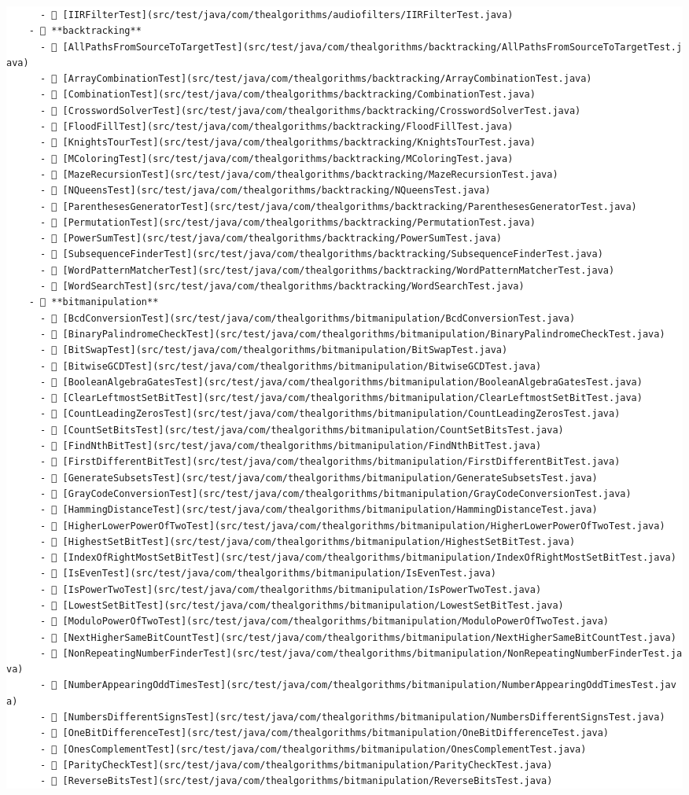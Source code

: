           - 📄 [IIRFilterTest](src/test/java/com/thealgorithms/audiofilters/IIRFilterTest.java)
        - 📁 **backtracking**
          - 📄 [AllPathsFromSourceToTargetTest](src/test/java/com/thealgorithms/backtracking/AllPathsFromSourceToTargetTest.java)
          - 📄 [ArrayCombinationTest](src/test/java/com/thealgorithms/backtracking/ArrayCombinationTest.java)
          - 📄 [CombinationTest](src/test/java/com/thealgorithms/backtracking/CombinationTest.java)
          - 📄 [CrosswordSolverTest](src/test/java/com/thealgorithms/backtracking/CrosswordSolverTest.java)
          - 📄 [FloodFillTest](src/test/java/com/thealgorithms/backtracking/FloodFillTest.java)
          - 📄 [KnightsTourTest](src/test/java/com/thealgorithms/backtracking/KnightsTourTest.java)
          - 📄 [MColoringTest](src/test/java/com/thealgorithms/backtracking/MColoringTest.java)
          - 📄 [MazeRecursionTest](src/test/java/com/thealgorithms/backtracking/MazeRecursionTest.java)
          - 📄 [NQueensTest](src/test/java/com/thealgorithms/backtracking/NQueensTest.java)
          - 📄 [ParenthesesGeneratorTest](src/test/java/com/thealgorithms/backtracking/ParenthesesGeneratorTest.java)
          - 📄 [PermutationTest](src/test/java/com/thealgorithms/backtracking/PermutationTest.java)
          - 📄 [PowerSumTest](src/test/java/com/thealgorithms/backtracking/PowerSumTest.java)
          - 📄 [SubsequenceFinderTest](src/test/java/com/thealgorithms/backtracking/SubsequenceFinderTest.java)
          - 📄 [WordPatternMatcherTest](src/test/java/com/thealgorithms/backtracking/WordPatternMatcherTest.java)
          - 📄 [WordSearchTest](src/test/java/com/thealgorithms/backtracking/WordSearchTest.java)
        - 📁 **bitmanipulation**
          - 📄 [BcdConversionTest](src/test/java/com/thealgorithms/bitmanipulation/BcdConversionTest.java)
          - 📄 [BinaryPalindromeCheckTest](src/test/java/com/thealgorithms/bitmanipulation/BinaryPalindromeCheckTest.java)
          - 📄 [BitSwapTest](src/test/java/com/thealgorithms/bitmanipulation/BitSwapTest.java)
          - 📄 [BitwiseGCDTest](src/test/java/com/thealgorithms/bitmanipulation/BitwiseGCDTest.java)
          - 📄 [BooleanAlgebraGatesTest](src/test/java/com/thealgorithms/bitmanipulation/BooleanAlgebraGatesTest.java)
          - 📄 [ClearLeftmostSetBitTest](src/test/java/com/thealgorithms/bitmanipulation/ClearLeftmostSetBitTest.java)
          - 📄 [CountLeadingZerosTest](src/test/java/com/thealgorithms/bitmanipulation/CountLeadingZerosTest.java)
          - 📄 [CountSetBitsTest](src/test/java/com/thealgorithms/bitmanipulation/CountSetBitsTest.java)
          - 📄 [FindNthBitTest](src/test/java/com/thealgorithms/bitmanipulation/FindNthBitTest.java)
          - 📄 [FirstDifferentBitTest](src/test/java/com/thealgorithms/bitmanipulation/FirstDifferentBitTest.java)
          - 📄 [GenerateSubsetsTest](src/test/java/com/thealgorithms/bitmanipulation/GenerateSubsetsTest.java)
          - 📄 [GrayCodeConversionTest](src/test/java/com/thealgorithms/bitmanipulation/GrayCodeConversionTest.java)
          - 📄 [HammingDistanceTest](src/test/java/com/thealgorithms/bitmanipulation/HammingDistanceTest.java)
          - 📄 [HigherLowerPowerOfTwoTest](src/test/java/com/thealgorithms/bitmanipulation/HigherLowerPowerOfTwoTest.java)
          - 📄 [HighestSetBitTest](src/test/java/com/thealgorithms/bitmanipulation/HighestSetBitTest.java)
          - 📄 [IndexOfRightMostSetBitTest](src/test/java/com/thealgorithms/bitmanipulation/IndexOfRightMostSetBitTest.java)
          - 📄 [IsEvenTest](src/test/java/com/thealgorithms/bitmanipulation/IsEvenTest.java)
          - 📄 [IsPowerTwoTest](src/test/java/com/thealgorithms/bitmanipulation/IsPowerTwoTest.java)
          - 📄 [LowestSetBitTest](src/test/java/com/thealgorithms/bitmanipulation/LowestSetBitTest.java)
          - 📄 [ModuloPowerOfTwoTest](src/test/java/com/thealgorithms/bitmanipulation/ModuloPowerOfTwoTest.java)
          - 📄 [NextHigherSameBitCountTest](src/test/java/com/thealgorithms/bitmanipulation/NextHigherSameBitCountTest.java)
          - 📄 [NonRepeatingNumberFinderTest](src/test/java/com/thealgorithms/bitmanipulation/NonRepeatingNumberFinderTest.java)
          - 📄 [NumberAppearingOddTimesTest](src/test/java/com/thealgorithms/bitmanipulation/NumberAppearingOddTimesTest.java)
          - 📄 [NumbersDifferentSignsTest](src/test/java/com/thealgorithms/bitmanipulation/NumbersDifferentSignsTest.java)
          - 📄 [OneBitDifferenceTest](src/test/java/com/thealgorithms/bitmanipulation/OneBitDifferenceTest.java)
          - 📄 [OnesComplementTest](src/test/java/com/thealgorithms/bitmanipulation/OnesComplementTest.java)
          - 📄 [ParityCheckTest](src/test/java/com/thealgorithms/bitmanipulation/ParityCheckTest.java)
          - 📄 [ReverseBitsTest](src/test/java/com/thealgorithms/bitmanipulation/ReverseBitsTest.java)
